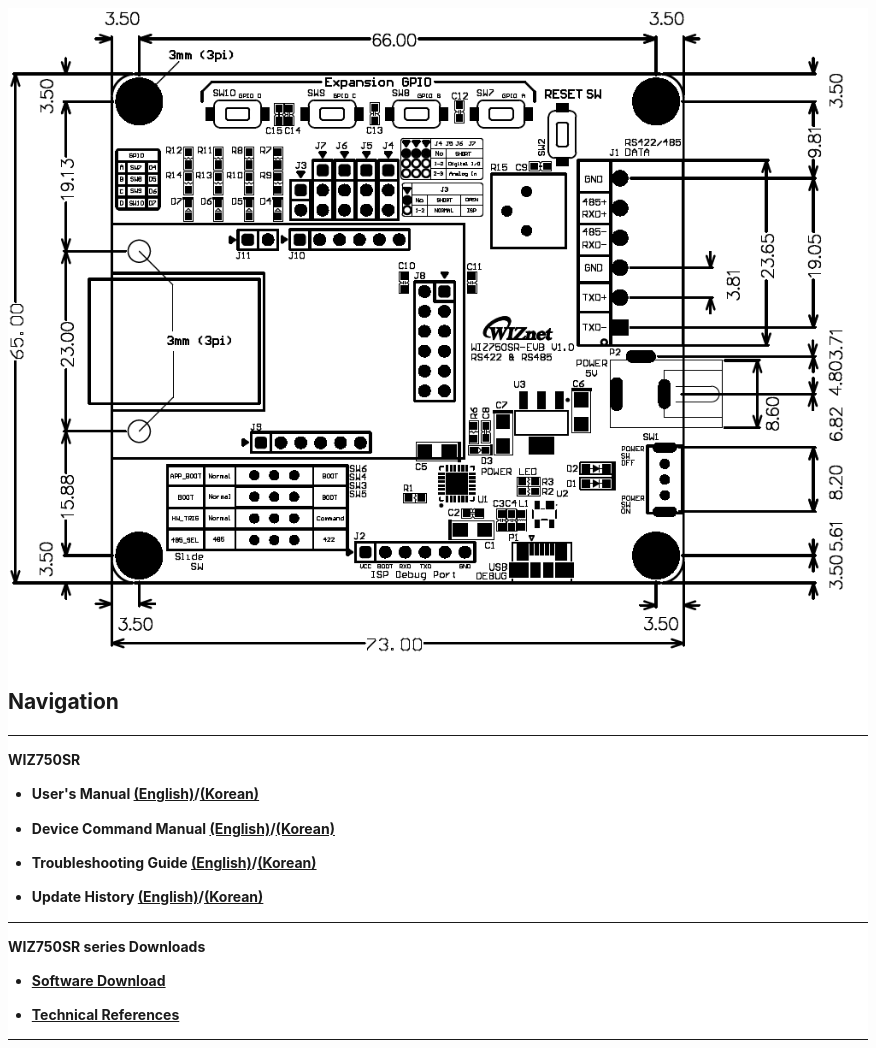 ![](/img/products/wiz750sr/clitool/datasheet/wiz750sr-evb-dimension_485.png)

## Navigation

-----

 **WIZ750SR** 

  - **User's Manual [(English)](users_manual-[EN])/[(Korean)](users_manual-[KO])** 
  
  - **Device Command Manual [(English)](Command_Manual-[EN])/[(Korean)](Command_Manual-[KO])**
  
  - **Troubleshooting Guide [(English)](Trouble_Shooting-[EN])/[(Korean)](Trouble_Shooting-[KO])**
  
  - **Update History [(English)](Series_Update_History-[EN])/[(Korean)](Series_Update_History-[KO])**
  
-----

**WIZ750SR series Downloads** 

  - **[Software Download](Download)**

  - **[Technical References](Technical_References)**

-----

